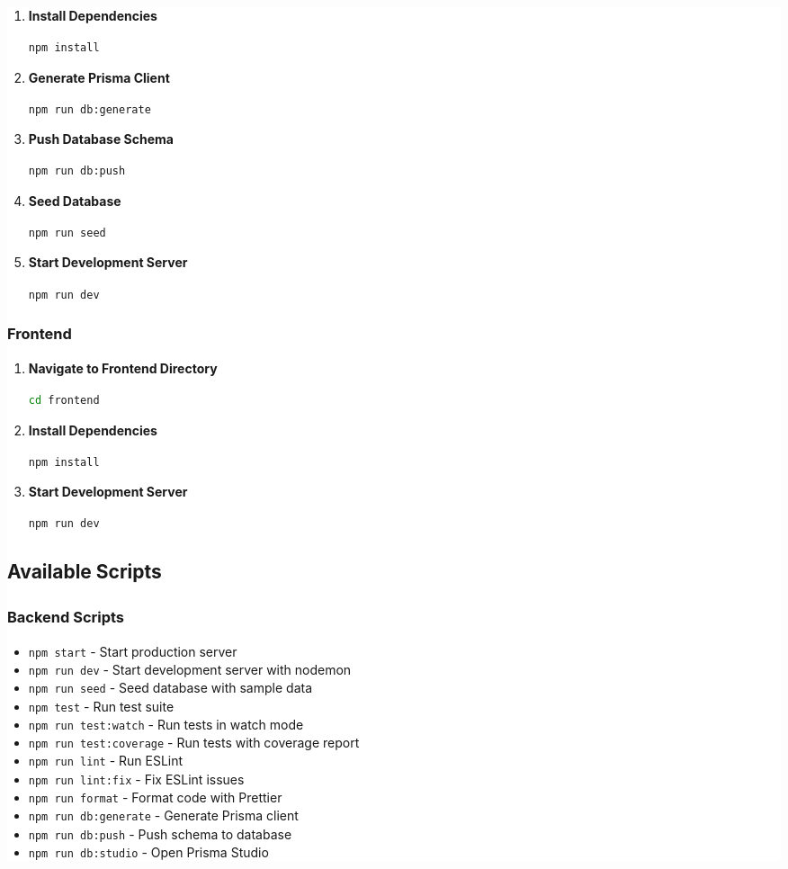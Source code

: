 1. **Install Dependencies**
   ```bash
   npm install
   ```

2. **Generate Prisma Client**
   ```bash
   npm run db:generate
   ```

3. **Push Database Schema**
   ```bash
   npm run db:push
   ```

4. **Seed Database**
   ```bash
   npm run seed
   ```

5. **Start Development Server**
   ```bash
   npm run dev
   ```

### Frontend

1. **Navigate to Frontend Directory**
   ```bash
   cd frontend
   ```

2. **Install Dependencies**
   ```bash
   npm install
   ```

3. **Start Development Server**
   ```bash
   npm run dev
   ```

## Available Scripts

### Backend Scripts
- `npm start` - Start production server
- `npm run dev` - Start development server with nodemon
- `npm run seed` - Seed database with sample data
- `npm test` - Run test suite
- `npm run test:watch` - Run tests in watch mode
- `npm run test:coverage` - Run tests with coverage report
- `npm run lint` - Run ESLint
- `npm run lint:fix` - Fix ESLint issues
- `npm run format` - Format code with Prettier
- `npm run db:generate` - Generate Prisma client
- `npm run db:push` - Push schema to database
- `npm run db:studio` - Open Prisma Studio
